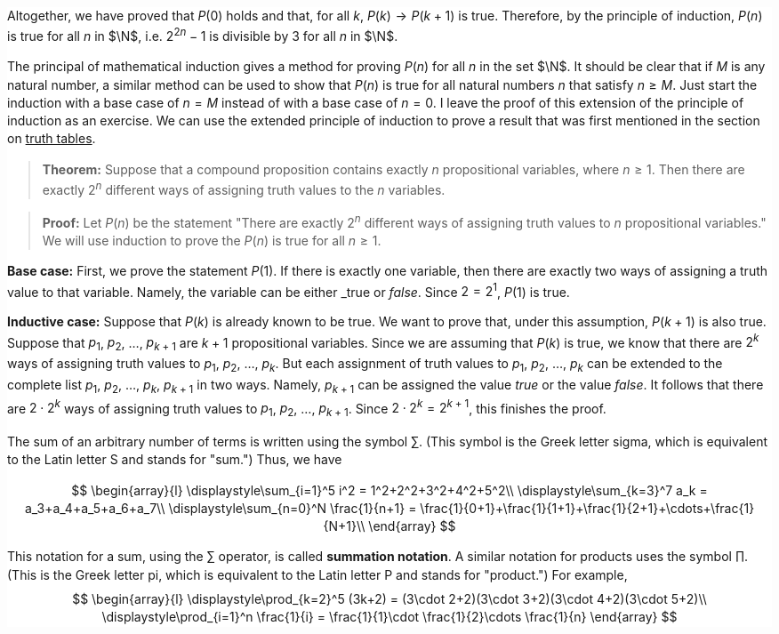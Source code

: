 Altogether, we have proved that $P(0)$ holds and that, for all $k$, $P(k) \rightarrow
P(k+1)$ is true. Therefore, by the principle of induction, $P(n)$ is true for
all $n$ in $\N$, i.e. $2^{2n}-1$ is divisible by 3 for all $n$ in $\N$.

The principal of mathematical induction gives a method for proving $P(n)$ for
all $n$ in the set $\N$. It should be clear that if $M$ is any natural number, a similar method can
be used to show that $P(n)$ is true for all natural numbers
$n$ that satisfy $n\ge M$. Just start the induction with a base
case of $n=M$ instead of with a base case of $n=0$. I leave the
proof of this extension of the principle of induction as an exercise.
We can use the extended principle of induction to prove a result
that was first mentioned in the section on [truth tables](props#truth-tables). 

> **Theorem:**
Suppose that a compound proposition contains exactly $n$ propositional
variables, where $n\ge 1$. Then there are exactly $2^n$ different ways
of assigning truth values to the $n$ variables.

> **Proof:**
Let $P(n)$ be the statement "There are exactly $2^n$ different ways
of assigning truth values to $n$ propositional variables." We will
use induction to prove the $P(n)$ is true for all $n\ge1$.
>
**Base case:** First, we prove the statement $P(1)$. If there is exactly
one variable, then there are exactly two ways of assigning a truth
value to that variable. Namely, the variable can be either _true
or _false_. Since $2=2^1$, $P(1)$ is true.
>
**Inductive case:** Suppose that $P(k)$ is already known to be true.
We want to prove that, under this assumption, $P(k+1)$ is also true.
Suppose that $p_1$, $p_2$, &hellip;, $p_{k+1}$ are $k+1$ propositional
variables. Since we are assuming that $P(k)$ is true, we know
that there are $2^k$ ways of assigning truth values to
$p_1$, $p_2$, &hellip;, $p_k$. But each assignment of truth values
to $p_1$, $p_2$, &hellip;, $p_k$ can be extended to the complete
list $p_1$, $p_2$, &hellip;, $p_k$, $p_{k+1}$ in two ways. Namely,
$p_{k+1}$ can be assigned the value _true_ or the value
_false_. It follows that there are $2\cdot 2^k$ ways of
assigning truth values to $p_1$, $p_2$, &hellip;, $p_{k+1}$.
Since $2\cdot2^k=2^{k+1}$, this finishes the proof.

The sum of an arbitrary number of terms is written using the
symbol $\sum$. (This symbol is the Greek letter sigma, which is 
equivalent to the Latin letter S and stands for "sum.") Thus, we
have

$$ \begin{array}{l}
   \displaystyle\sum_{i=1}^5 i^2 = 1^2+2^2+3^2+4^2+5^2\\
   \displaystyle\sum_{k=3}^7 a_k = a_3+a_4+a_5+a_6+a_7\\
   \displaystyle\sum_{n=0}^N \frac{1}{n+1} = \frac{1}{0+1}+\frac{1}{1+1}+\frac{1}{2+1}+\cdots+\frac{1}{N+1}\\
\end{array} $$

This notation for a sum, using the $\sum$ operator, is called
**summation notation**. A similar notation for products uses the
symbol $\prod$. (This is the Greek letter pi, which is equivalent
to the Latin letter P and stands for "product.") For example,
$$ \begin{array}{l}
   \displaystyle\prod_{k=2}^5 (3k+2) = (3\cdot 2+2)(3\cdot 3+2)(3\cdot 4+2)(3\cdot 5+2)\\
   \displaystyle\prod_{i=1}^n \frac{1}{i} = \frac{1}{1}\cdot \frac{1}{2}\cdots \frac{1}{n}
\end{array} $$
